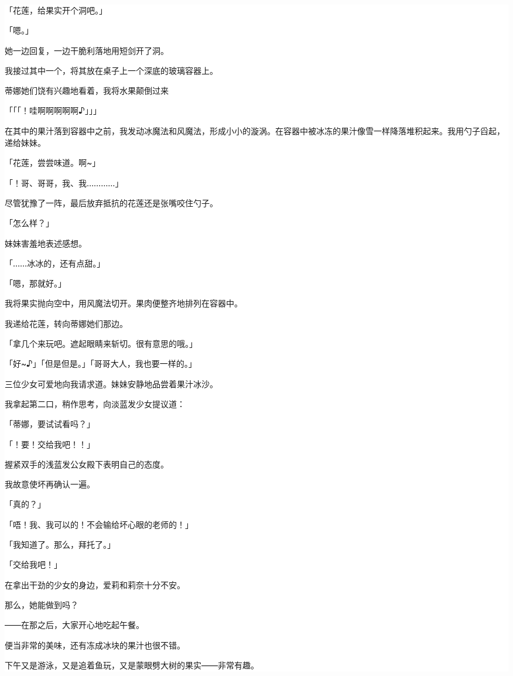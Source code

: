 「花莲，给果实开个洞吧。」

「嗯。」

她一边回复，一边干脆利落地用短剑开了洞。

我接过其中一个，将其放在桌子上一个深底的玻璃容器上。

蒂娜她们饶有兴趣地看着，我将水果颠倒过来

「「「！哇啊啊啊啊啊♪」」」

在其中的果汁落到容器中之前，我发动冰魔法和风魔法，形成小小的漩涡。在容器中被冰冻的果汁像雪一样降落堆积起来。我用勺子舀起，递给妹妹。

「花莲，尝尝味道。啊~」

「！哥、哥哥，我、我…………」

尽管犹豫了一阵，最后放弃抵抗的花莲还是张嘴咬住勺子。

「怎么样？」

妹妹害羞地表述感想。

「……冰冰的，还有点甜。」

「嗯，那就好。」

我将果实抛向空中，用风魔法切开。果肉便整齐地排列在容器中。

我递给花莲，转向蒂娜她们那边。

「拿几个来玩吧。遮起眼睛来斩切。很有意思的哦。」

「好~♪」「但是但是。」「哥哥大人，我也要一样的。」

三位少女可爱地向我请求道。妹妹安静地品尝着果汁冰沙。

我拿起第二口，稍作思考，向淡蓝发少女提议道：

「蒂娜，要试试看吗？」

「！要！交给我吧！！」

握紧双手的浅蓝发公女殿下表明自己的态度。

我故意使坏再确认一遍。

「真的？」

「唔！我、我可以的！不会输给坏心眼的老师的！」

「我知道了。那么，拜托了。」

「交给我吧！」

在拿出干劲的少女的身边，爱莉和莉奈十分不安。

那么，她能做到吗？

——在那之后，大家开心地吃起午餐。

便当非常的美味，还有冻成冰块的果汁也很不错。

下午又是游泳，又是追着鱼玩，又是蒙眼劈大树的果实——非常有趣。
